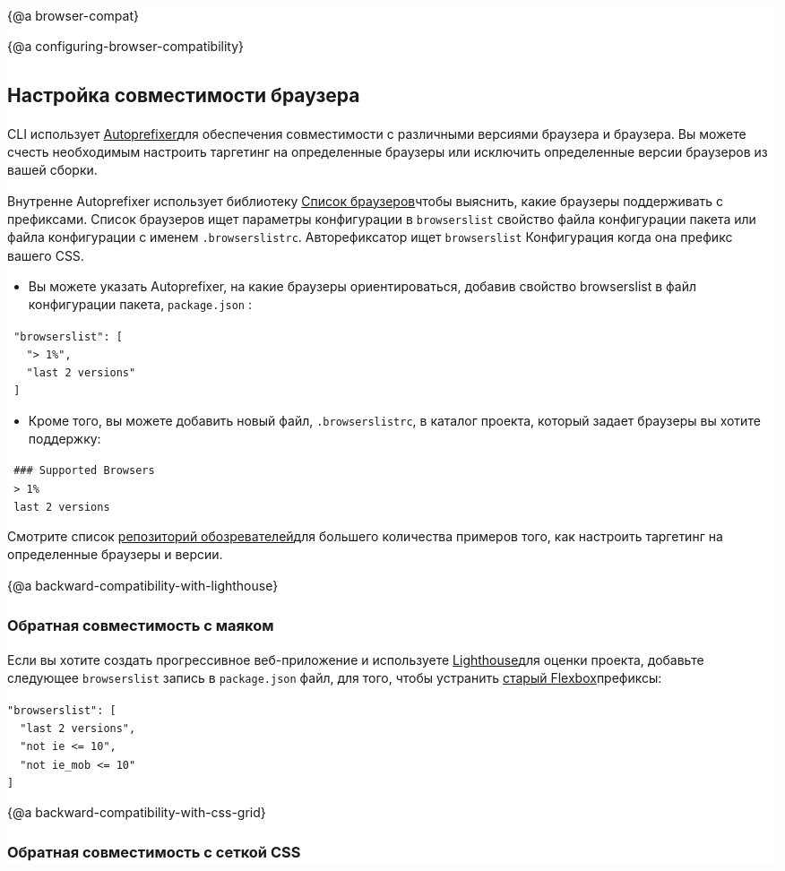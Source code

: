  </table>


{@a browser-compat}

{@a configuring-browser-compatibility}
## Настройка совместимости браузера

CLI использует [Autoprefixer](https://github.com/postcss/autoprefixer)для обеспечения совместимости с различными версиями браузера и браузера.
Вы можете счесть необходимым настроить таргетинг на определенные браузеры или исключить определенные версии браузеров из вашей сборки.

Внутренне Autoprefixer использует библиотеку [Список браузеров](https://github.com/browserslist/browserslist)чтобы выяснить, какие браузеры поддерживать с префиксами.
Список браузеров ищет параметры конфигурации в  `browserslist`  свойство файла конфигурации пакета или файла конфигурации с именем  `.browserslistrc`.
Авторефиксатор ищет  `browserslist`  Конфигурация когда она префикс вашего CSS.

* Вы можете указать Autoprefixer, на какие браузеры ориентироваться, добавив свойство browserslist в файл конфигурации пакета,  `package.json`  :
```
 "browserslist": [
   "> 1%",
   "last 2 versions"
 ]
```

* Кроме того, вы можете добавить новый файл,  `.browserslistrc`, в каталог проекта, который задает браузеры вы хотите поддержку:
```
 ### Supported Browsers
 > 1%
 last 2 versions
```

Смотрите список [репозиторий обозревателей](https://github.com/browserslist/browserslist)для большего количества примеров того, как настроить таргетинг на определенные браузеры и версии.

{@a backward-compatibility-with-lighthouse}
### Обратная совместимость с маяком

Если вы хотите создать прогрессивное веб-приложение и используете [Lighthouse](https://developers.google.com/web/tools/lighthouse/)для оценки проекта, добавьте следующее  `browserslist`  запись в  `package.json` файл, для того, чтобы устранить [старый Flexbox](https://developers.google.com/web/tools/lighthouse/audits/old-flexbox)префиксы:

```
"browserslist": [
  "last 2 versions",
  "not ie <= 10",
  "not ie_mob <= 10"
]
```

{@a backward-compatibility-with-css-grid}
### Обратная совместимость с сеткой CSS
